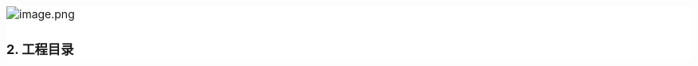 ![image.png](https://cdn.nlark.com/yuque/0/2022/png/12600036/1661956806704-779539b6-02dc-4dc9-b6e7-4ecdba084fda.png#averageHue=%23c3e0be&clientId=uc5a1aaca-cde4-4&from=paste&height=122&id=ubbbab15c&originHeight=183&originWidth=588&originalType=binary&ratio=1&rotation=0&showTitle=false&size=69799&status=done&style=none&taskId=u2e868a19-e7ef-44f0-aa8d-b3010927b02&title=&width=392)
### 2. 工程目录
